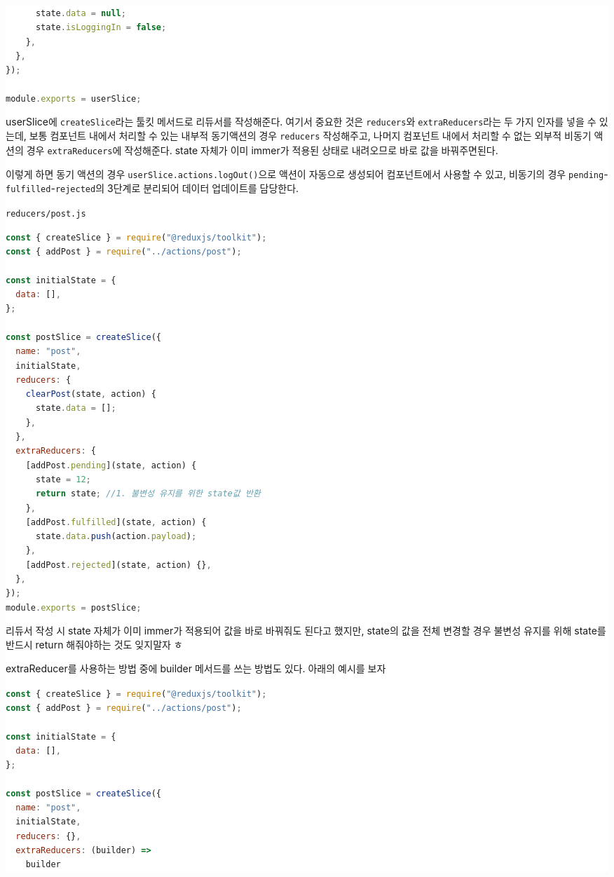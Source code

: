 ```jsx
      state.data = null;
      state.isLoggingIn = false;
    },
  },
});

module.exports = userSlice;
```

userSlice에 `createSlice`라는 툴킷 메서드로 리듀서를 작성해준다. 여기서 중요한 것은 `reducers`와 `extraReducers`라는 두 가지 인자를 넣을 수 있는데, 보통 컴포넌트 내에서 처리할 수 있는 내부적 동기액션의 경우 `reducers` 작성해주고, 나머지 컴포넌트 내에서 처리할 수 없는 외부적 비동기 액션의 경우 `extraReducers`에 작성해준다. state 자체가 이미 immer가 적용된 상태로 내려오므로 바로 값을 바꿔주면된다.

이렇게 하면 동기 액션의 경우 `userSlice.actions.logOut()`으로 액션이 자동으로 생성되어 컴포넌트에서 사용할 수 있고, 비동기의 경우 `pending`-`fulfilled`-`rejected`의 3단계로 분리되어 데이터 업데이트를 담당한다.

`reducers/post.js`

```jsx
const { createSlice } = require("@reduxjs/toolkit");
const { addPost } = require("../actions/post");

const initialState = {
  data: [],
};

const postSlice = createSlice({
  name: "post",
  initialState,
  reducers: {
    clearPost(state, action) {
      state.data = [];
    },
  },
  extraReducers: {
    [addPost.pending](state, action) {
      state = 12;
      return state; //1. 불변성 유지를 위한 state값 반환
    },
    [addPost.fulfilled](state, action) {
      state.data.push(action.payload);
    },
    [addPost.rejected](state, action) {},
  },
});
module.exports = postSlice;
```

리듀서 작성 시 state 자체가 이미 immer가 적용되어 값을 바로 바꿔줘도 된다고 했지만, state의 값을 전체 변경할 경우 불변성 유지를 위해 state를 반드시 return 해줘야하는 것도 잊지말자 ㅎ

extraReducer를 사용하는 방법 중에 builder 메서드를 쓰는 방법도 있다. 아래의 예시를 보자

```jsx
const { createSlice } = require("@reduxjs/toolkit");
const { addPost } = require("../actions/post");

const initialState = {
  data: [],
};

const postSlice = createSlice({
  name: "post",
  initialState,
  reducers: {},
  extraReducers: (builder) =>
    builder
```